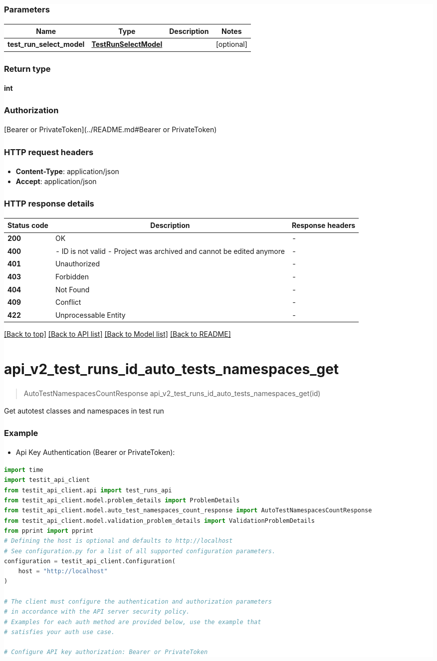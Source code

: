 
### Parameters

Name | Type | Description  | Notes
------------- | ------------- | ------------- | -------------
 **test_run_select_model** | [**TestRunSelectModel**](TestRunSelectModel.md)|  | [optional]

### Return type

**int**

### Authorization

[Bearer or PrivateToken](../README.md#Bearer or PrivateToken)

### HTTP request headers

 - **Content-Type**: application/json
 - **Accept**: application/json


### HTTP response details

| Status code | Description | Response headers |
|-------------|-------------|------------------|
**200** | OK |  -  |
**400** |  - ID is not valid   - Project was archived and cannot be edited anymore |  -  |
**401** | Unauthorized |  -  |
**403** | Forbidden |  -  |
**404** | Not Found |  -  |
**409** | Conflict |  -  |
**422** | Unprocessable Entity |  -  |

[[Back to top]](#) [[Back to API list]](../README.md#documentation-for-api-endpoints) [[Back to Model list]](../README.md#documentation-for-models) [[Back to README]](../README.md)

# **api_v2_test_runs_id_auto_tests_namespaces_get**
> AutoTestNamespacesCountResponse api_v2_test_runs_id_auto_tests_namespaces_get(id)

Get autotest classes and namespaces in test run

### Example

* Api Key Authentication (Bearer or PrivateToken):

```python
import time
import testit_api_client
from testit_api_client.api import test_runs_api
from testit_api_client.model.problem_details import ProblemDetails
from testit_api_client.model.auto_test_namespaces_count_response import AutoTestNamespacesCountResponse
from testit_api_client.model.validation_problem_details import ValidationProblemDetails
from pprint import pprint
# Defining the host is optional and defaults to http://localhost
# See configuration.py for a list of all supported configuration parameters.
configuration = testit_api_client.Configuration(
    host = "http://localhost"
)

# The client must configure the authentication and authorization parameters
# in accordance with the API server security policy.
# Examples for each auth method are provided below, use the example that
# satisfies your auth use case.

# Configure API key authorization: Bearer or PrivateToken
```